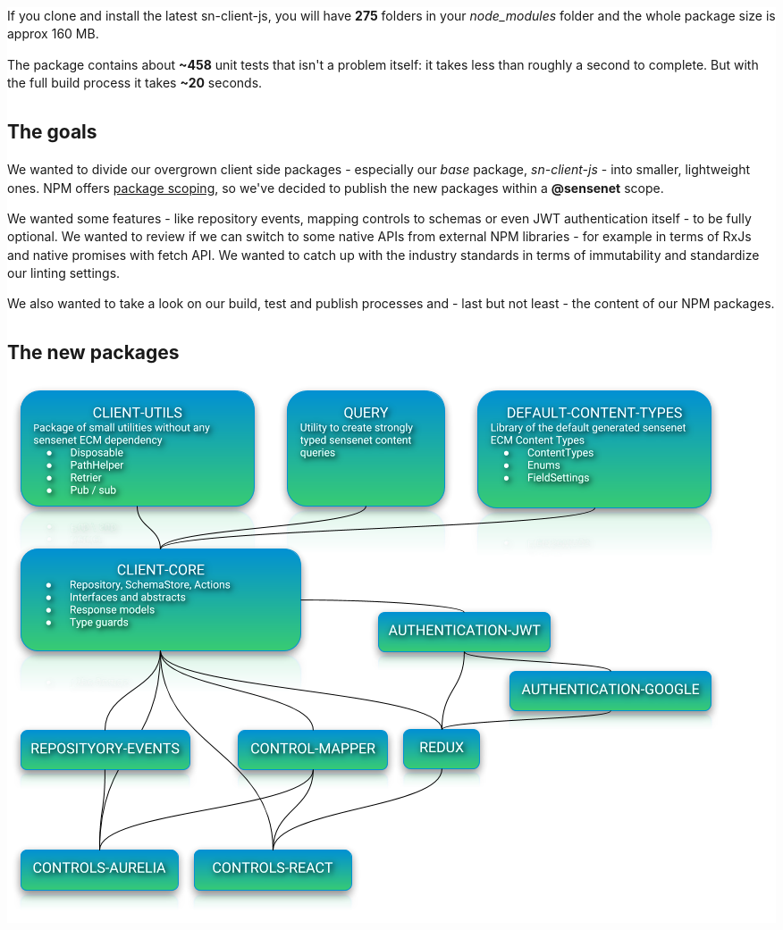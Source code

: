 If you clone and install the latest sn-client-js, you will have **275** folders in your *node_modules* folder and the whole package size is approx 160 MB.

The package contains about **~458** unit tests that isn't a problem itself: it takes less than roughly a second to complete. But with the full build process it takes **~20** seconds.

## The goals

We wanted to divide our overgrown client side packages - especially our *base* package, *sn-client-js* - into smaller, lightweight ones. NPM offers [package scoping](https://docs.npmjs.com/misc/scope), so we've decided to publish the new packages within a **@sensenet** scope.

We wanted some features - like repository events, mapping controls to schemas or even JWT authentication itself - to be fully optional.
We wanted to review if we can switch to some native APIs from external NPM libraries - for example in terms of RxJs and native promises with fetch API. We wanted to catch up with the industry standards in terms of immutability and standardize our linting settings.

We also wanted to take a look on our build, test and publish processes and - last but not least - the content of our NPM packages.

## The new packages
![NPM packages and dependencies](/img/posts/scoped-packages-dependencies.png "NPM packages and dependencies")
